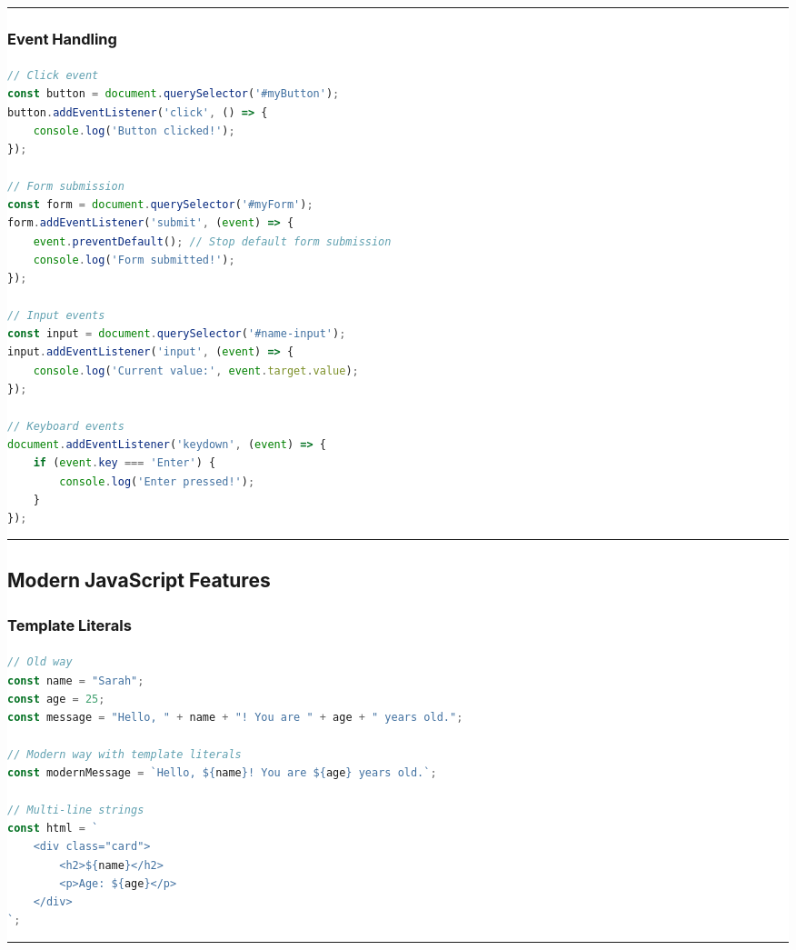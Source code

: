 
---

### Event Handling

```javascript
// Click event
const button = document.querySelector('#myButton');
button.addEventListener('click', () => {
    console.log('Button clicked!');
});

// Form submission
const form = document.querySelector('#myForm');
form.addEventListener('submit', (event) => {
    event.preventDefault(); // Stop default form submission
    console.log('Form submitted!');
});

// Input events
const input = document.querySelector('#name-input');
input.addEventListener('input', (event) => {
    console.log('Current value:', event.target.value);
});

// Keyboard events
document.addEventListener('keydown', (event) => {
    if (event.key === 'Enter') {
        console.log('Enter pressed!');
    }
});
```

---

## Modern JavaScript Features

### Template Literals

```javascript
// Old way
const name = "Sarah";
const age = 25;
const message = "Hello, " + name + "! You are " + age + " years old.";

// Modern way with template literals
const modernMessage = `Hello, ${name}! You are ${age} years old.`;

// Multi-line strings
const html = `
    <div class="card">
        <h2>${name}</h2>
        <p>Age: ${age}</p>
    </div>
`;
```

---